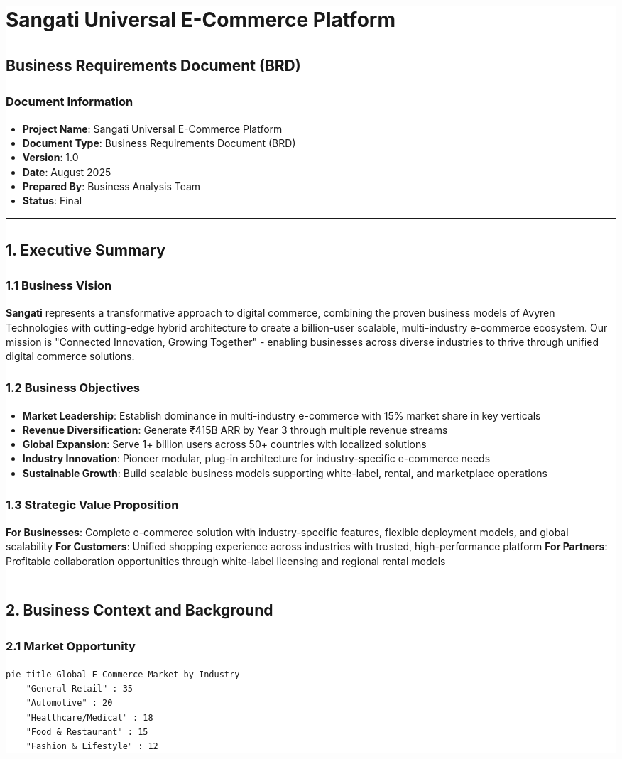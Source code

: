 ﻿# Sangati Universal E-Commerce Platform
## Business Requirements Document (BRD)

### Document Information
- **Project Name**: Sangati Universal E-Commerce Platform
- **Document Type**: Business Requirements Document (BRD)
- **Version**: 1.0
- **Date**: August 2025
- **Prepared By**: Business Analysis Team
- **Status**: Final

---

## 1. Executive Summary

### 1.1 Business Vision
**Sangati** represents a transformative approach to digital commerce, combining the proven business models of Avyren Technologies with cutting-edge hybrid architecture to create a billion-user scalable, multi-industry e-commerce ecosystem. Our mission is "Connected Innovation, Growing Together" - enabling businesses across diverse industries to thrive through unified digital commerce solutions.

### 1.2 Business Objectives
- **Market Leadership**: Establish dominance in multi-industry e-commerce with 15% market share in key verticals
- **Revenue Diversification**: Generate ₹415B ARR by Year 3 through multiple revenue streams
- **Global Expansion**: Serve 1+ billion users across 50+ countries with localized solutions
- **Industry Innovation**: Pioneer modular, plug-in architecture for industry-specific e-commerce needs
- **Sustainable Growth**: Build scalable business models supporting white-label, rental, and marketplace operations

### 1.3 Strategic Value Proposition
**For Businesses**: Complete e-commerce solution with industry-specific features, flexible deployment models, and global scalability
**For Customers**: Unified shopping experience across industries with trusted, high-performance platform
**For Partners**: Profitable collaboration opportunities through white-label licensing and regional rental models

---

## 2. Business Context and Background

### 2.1 Market Opportunity

```mermaid
pie title Global E-Commerce Market by Industry
    "General Retail" : 35
    "Automotive" : 20
    "Healthcare/Medical" : 18
    "Food & Restaurant" : 15
    "Fashion & Lifestyle" : 12
```
